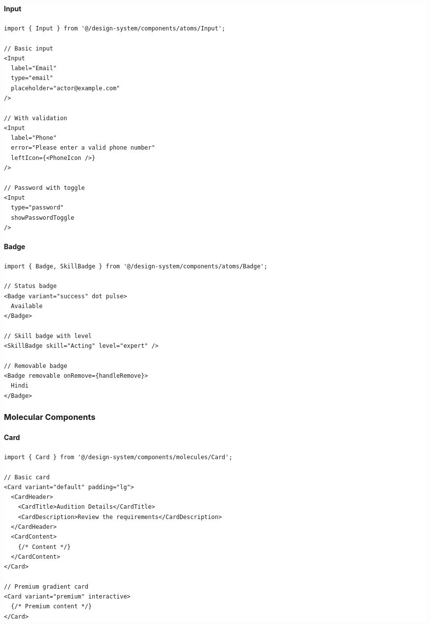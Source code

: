 #### Input
```tsx
import { Input } from '@/design-system/components/atoms/Input';

// Basic input
<Input
  label="Email"
  type="email"
  placeholder="actor@example.com"
/>

// With validation
<Input
  label="Phone"
  error="Please enter a valid phone number"
  leftIcon={<PhoneIcon />}
/>

// Password with toggle
<Input
  type="password"
  showPasswordToggle
/>
```

#### Badge
```tsx
import { Badge, SkillBadge } from '@/design-system/components/atoms/Badge';

// Status badge
<Badge variant="success" dot pulse>
  Available
</Badge>

// Skill badge with level
<SkillBadge skill="Acting" level="expert" />

// Removable badge
<Badge removable onRemove={handleRemove}>
  Hindi
</Badge>
```

### Molecular Components

#### Card
```tsx
import { Card } from '@/design-system/components/molecules/Card';

// Basic card
<Card variant="default" padding="lg">
  <CardHeader>
    <CardTitle>Audition Details</CardTitle>
    <CardDescription>Review the requirements</CardDescription>
  </CardHeader>
  <CardContent>
    {/* Content */}
  </CardContent>
</Card>

// Premium gradient card
<Card variant="premium" interactive>
  {/* Premium content */}
</Card>
```